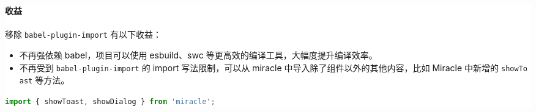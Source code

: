 #### 收益

移除 `babel-plugin-import` 有以下收益：

- 不再强依赖 babel，项目可以使用 esbuild、swc 等更高效的编译工具，大幅度提升编译效率。
- 不再受到 `babel-plugin-import` 的 import 写法限制，可以从 miracle 中导入除了组件以外的其他内容，比如 Miracle 中新增的 `showToast` 等方法。

```ts
import { showToast, showDialog } from 'miracle';
```
